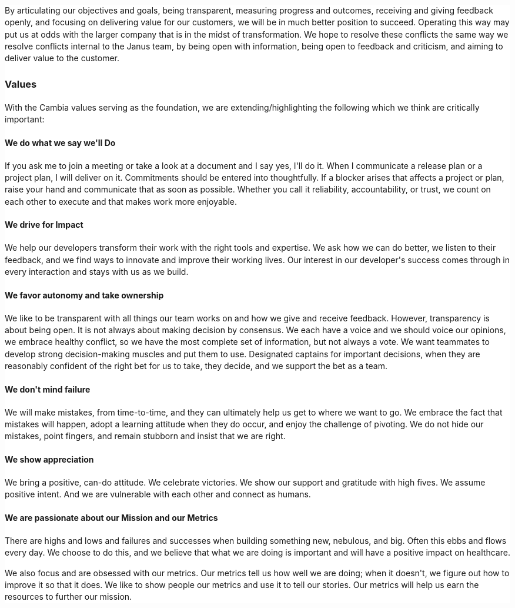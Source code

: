 By articulating our objectives and goals, being transparent, measuring progress and outcomes, receiving and giving feedback openly, and focusing on delivering value for our customers, we will be in much better position to succeed. Operating this way may put us at odds with the larger company that is in the midst of transformation. We hope to resolve these conflicts the same way we resolve conflicts internal to the Janus team, by being open with information, being open to feedback and criticism, and aiming to deliver value to the customer.

### **Values**  
With the Cambia values serving as the foundation, we are extending/highlighting the following which we think are critically important:
 
#### **We do what we say we'll Do**
If you ask me to join a meeting or take a look at a document and I say yes, I'll do it. When I communicate a release plan or a project plan, I will deliver on it. Commitments should be entered into thoughtfully. If a blocker arises that affects a project or plan, raise your hand and communicate that as soon as possible. Whether you call it reliability, accountability, or trust, we count on each other to execute and that makes work more enjoyable.    

#### **We drive for Impact**  
We help our developers transform their work with the right tools and expertise. We ask how we can do better, we listen to their feedback, and we find ways to innovate and improve their working lives. Our interest in our developer's success comes through in every interaction and stays with us as we build.

#### **We favor autonomy and take ownership**
We like to be transparent with all things our team works on and how we give and receive feedback. However, transparency is about being open. It is not always about making decision by consensus. We each have a voice and we should voice our opinions, we embrace healthy conflict, so we have the most complete set of information, but not always a vote. We want teammates to develop strong decision-making muscles and put them to use. Designated captains for important decisions, when they are reasonably confident of the right bet for us to take, they decide, and we support the bet as a team.

#### **We don't mind failure** 
We will make mistakes, from time-to-time, and they can ultimately help us get to where we want to go. We embrace the fact that mistakes will happen, adopt a learning attitude when they do occur, and enjoy the challenge of pivoting. We do not hide our mistakes, point fingers, and remain stubborn and insist that we are right. 

#### **We show appreciation** 
We bring a positive, can-do attitude. We celebrate victories. We show our support and gratitude with high fives. We assume positive intent. And we are vulnerable with each other and connect as humans.

#### **We are passionate about our Mission and our Metrics**
There are highs and lows and failures and successes when building something new, nebulous, and big. Often this ebbs and flows every day. We choose to do this, and we believe that what we are doing is important and will have a positive impact on healthcare.

We also focus and are obsessed with our metrics. Our metrics tell us how well we are doing; when it doesn't, we figure out how to improve it so that it does. We like to show people our metrics and use it to tell our stories. Our metrics will help us earn the resources to further our mission.
